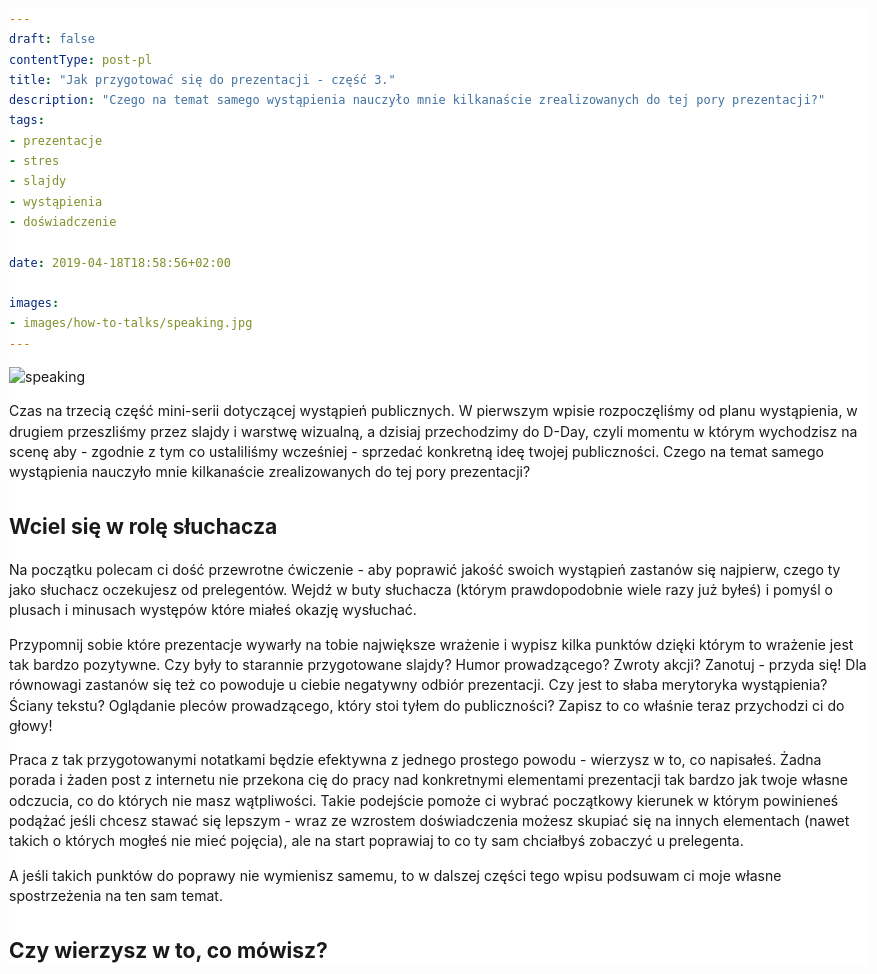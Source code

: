 ```yaml
---
draft: false
contentType: post-pl
title: "Jak przygotować się do prezentacji - część 3."
description: "Czego na temat samego wystąpienia nauczyło mnie kilkanaście zrealizowanych do tej pory prezentacji?"
tags: 
- prezentacje
- stres
- slajdy
- wystąpienia
- doświadczenie

date: 2019-04-18T18:58:56+02:00

images:
- images/how-to-talks/speaking.jpg
---
```


![speaking](/images/how-to-talks/speaking.jpg)

Czas na trzecią część mini-serii dotyczącej wystąpień publicznych. W pierwszym wpisie rozpoczęliśmy od planu wystąpienia, w drugiem przeszliśmy przez slajdy i warstwę wizualną, a dzisiaj przechodzimy do D-Day, czyli momentu w którym wychodzisz na scenę aby - zgodnie z tym co ustaliliśmy wcześniej - sprzedać konkretną ideę twojej publiczności. Czego na temat samego wystąpienia nauczyło mnie kilkanaście zrealizowanych do tej pory prezentacji?

## Wciel się w rolę słuchacza

Na początku polecam ci dość przewrotne ćwiczenie - aby poprawić jakość swoich wystąpień zastanów się najpierw, czego ty jako słuchacz oczekujesz od prelegentów. Wejdź w buty słuchacza (którym prawdopodobnie wiele razy już byłeś) i pomyśl o plusach i minusach występów które miałeś okazję wysłuchać. 

Przypomnij sobie które prezentacje wywarły na tobie największe wrażenie i wypisz kilka punktów dzięki którym to wrażenie jest tak bardzo pozytywne. Czy były to starannie przygotowane slajdy? Humor prowadzącego? Zwroty akcji? Zanotuj - przyda się! Dla równowagi zastanów się też co powoduje u ciebie negatywny odbiór prezentacji. Czy jest to słaba merytoryka wystąpienia? Ściany tekstu? Oglądanie pleców prowadzącego, który stoi tyłem do publiczności? Zapisz to co właśnie teraz przychodzi ci do głowy! 

Praca z tak przygotowanymi notatkami będzie efektywna z jednego prostego powodu - wierzysz w to, co napisałeś. Żadna porada i żaden post z internetu nie przekona cię do pracy nad konkretnymi elementami prezentacji tak bardzo jak twoje własne odczucia, co do których nie masz wątpliwości. Takie podejście pomoże ci wybrać początkowy kierunek w którym powinieneś podążać jeśli chcesz stawać się lepszym - wraz ze wzrostem doświadczenia możesz skupiać się na innych elementach (nawet takich o których mogłeś nie mieć pojęcia), ale na start poprawiaj to co ty sam chciałbyś zobaczyć u prelegenta.

A jeśli takich punktów do poprawy nie wymienisz samemu, to w dalszej części tego wpisu podsuwam ci moje własne spostrzeżenia na ten sam temat.

## Czy wierzysz w to, co mówisz?
